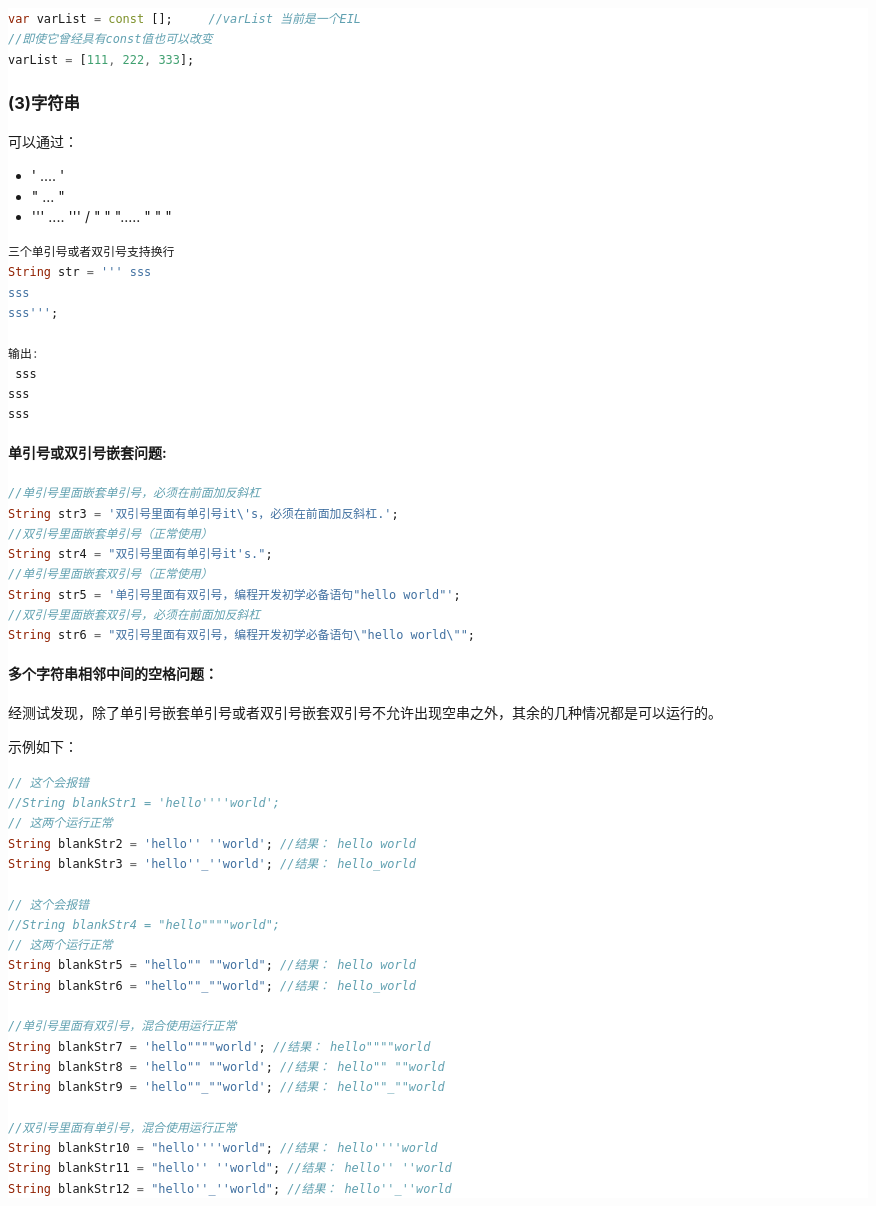 ```dart
var varList = const [];     //varList 当前是一个EIL
//即使它曾经具有const值也可以改变
varList = [111, 222, 333];
```

### (3)字符串

可以通过：

- ' .... '
- " ... "
- ''' .... ''' / " " "..... " " "

```dart
三个单引号或者双引号支持换行
String str = ''' sss
sss
sss''';

输出:
 sss
sss
sss
```

#### 单引号或双引号嵌套问题:

```dart
//单引号里面嵌套单引号，必须在前面加反斜杠
String str3 = '双引号里面有单引号it\'s，必须在前面加反斜杠.';
//双引号里面嵌套单引号（正常使用）
String str4 = "双引号里面有单引号it's.";
//单引号里面嵌套双引号（正常使用）
String str5 = '单引号里面有双引号，编程开发初学必备语句"hello world"';
//双引号里面嵌套双引号，必须在前面加反斜杠
String str6 = "双引号里面有双引号，编程开发初学必备语句\"hello world\"";
```

#### **多个字符串相邻中间的空格问题：**

经测试发现，除了单引号嵌套单引号或者双引号嵌套双引号不允许出现空串之外，其余的几种情况都是可以运行的。

示例如下：

```dart
// 这个会报错
//String blankStr1 = 'hello''''world';
// 这两个运行正常
String blankStr2 = 'hello'' ''world'; //结果： hello world
String blankStr3 = 'hello''_''world'; //结果： hello_world
 
// 这个会报错
//String blankStr4 = "hello""""world";
// 这两个运行正常
String blankStr5 = "hello"" ""world"; //结果： hello world
String blankStr6 = "hello""_""world"; //结果： hello_world
 
//单引号里面有双引号，混合使用运行正常
String blankStr7 = 'hello""""world'; //结果： hello""""world
String blankStr8 = 'hello"" ""world'; //结果： hello"" ""world
String blankStr9 = 'hello""_""world'; //结果： hello""_""world
 
//双引号里面有单引号，混合使用运行正常
String blankStr10 = "hello''''world"; //结果： hello''''world
String blankStr11 = "hello'' ''world"; //结果： hello'' ''world
String blankStr12 = "hello''_''world"; //结果： hello''_''world
```

